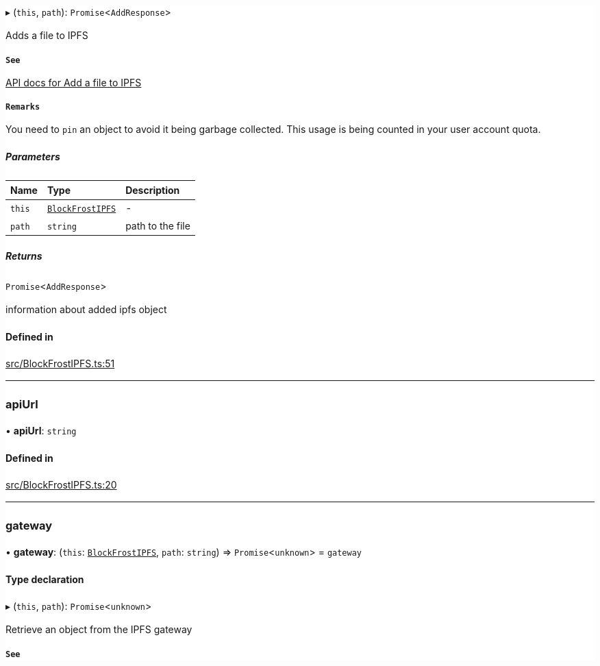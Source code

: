 ▸ (`this`, `path`): `Promise`<`AddResponse`\>

Adds a file to IPFS

**`See`**

[API docs for Add a file to IPFS](https://docs.blockfrost.io/#tag/IPFS-Add)

**`Remarks`**

You need to `pin` an object to avoid it being garbage collected. This usage is being counted in your user account quota.

##### Parameters

| Name | Type | Description |
| :------ | :------ | :------ |
| `this` | [`BlockFrostIPFS`](../wiki/BlockFrostIPFS) | - |
| `path` | `string` | path to the file |

##### Returns

`Promise`<`AddResponse`\>

information about added ipfs object

#### Defined in

[src/BlockFrostIPFS.ts:51](https://github.com/blockfrost/blockfrost-js/blob/2cc5738/src/BlockFrostIPFS.ts#L51)

___

### apiUrl

• **apiUrl**: `string`

#### Defined in

[src/BlockFrostIPFS.ts:20](https://github.com/blockfrost/blockfrost-js/blob/2cc5738/src/BlockFrostIPFS.ts#L20)

___

### gateway

• **gateway**: (`this`: [`BlockFrostIPFS`](../wiki/BlockFrostIPFS), `path`: `string`) => `Promise`<`unknown`\> = `gateway`

#### Type declaration

▸ (`this`, `path`): `Promise`<`unknown`\>

Retrieve an object from the IPFS gateway

**`See`**
